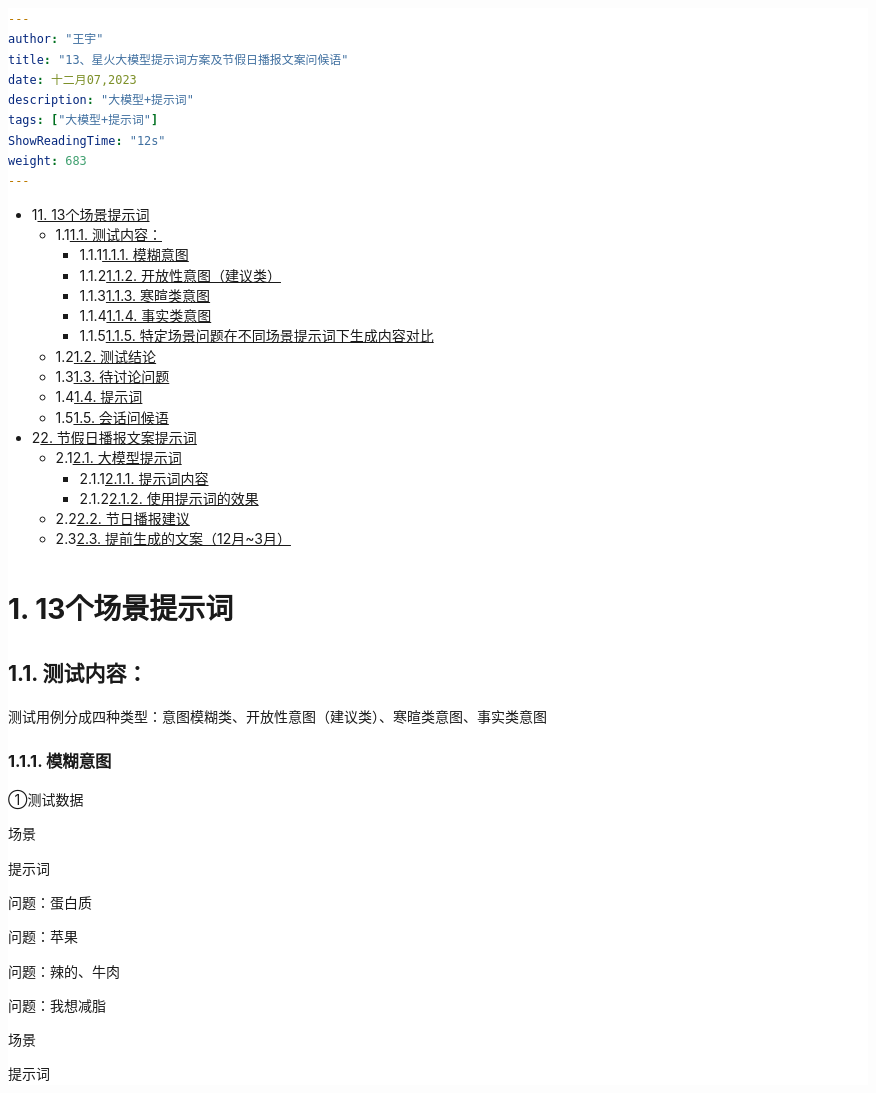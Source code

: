 ```yaml
---
author: "王宇"
title: "13、星火大模型提示词方案及节假日播报文案问候语"
date: 十二月07,2023
description: "大模型+提示词"
tags: ["大模型+提示词"]
ShowReadingTime: "12s"
weight: 683
---
```

*   1[1\. 13个场景提示词](#id-13、星火大模型提示词方案及节假日播报文案问候语-13个场景提示词)
    *   1.1[1.1. 测试内容：](#id-13、星火大模型提示词方案及节假日播报文案问候语-测试内容：)
        *   1.1.1[1.1.1. 模糊意图](#id-13、星火大模型提示词方案及节假日播报文案问候语-模糊意图)
        *   1.1.2[1.1.2. 开放性意图（建议类）](#id-13、星火大模型提示词方案及节假日播报文案问候语-开放性意图（建议类）)
        *   1.1.3[1.1.3. 寒暄类意图](#id-13、星火大模型提示词方案及节假日播报文案问候语-寒暄类意图)
        *   1.1.4[1.1.4. 事实类意图](#id-13、星火大模型提示词方案及节假日播报文案问候语-事实类意图)
        *   1.1.5[1.1.5. 特定场景问题在不同场景提示词下生成内容对比](#id-13、星火大模型提示词方案及节假日播报文案问候语-特定场景问题在不同场景提示词下生成内容对比)
    *   1.2[1.2. 测试结论](#id-13、星火大模型提示词方案及节假日播报文案问候语-测试结论)
    *   1.3[1.3. 待讨论问题](#id-13、星火大模型提示词方案及节假日播报文案问候语-待讨论问题)
    *   1.4[1.4. 提示词](#id-13、星火大模型提示词方案及节假日播报文案问候语-提示词)
    *   1.5[1.5. 会话问候语](#id-13、星火大模型提示词方案及节假日播报文案问候语-会话问候语)
*   2[2\. 节假日播报文案提示词](#id-13、星火大模型提示词方案及节假日播报文案问候语-节假日播报文案提示词)
    *   2.1[2.1. 大模型提示词](#id-13、星火大模型提示词方案及节假日播报文案问候语-大模型提示词)
        *   2.1.1[2.1.1. 提示词内容](#id-13、星火大模型提示词方案及节假日播报文案问候语-提示词内容)
        *   2.1.2[2.1.2. 使用提示词的效果](#id-13、星火大模型提示词方案及节假日播报文案问候语-使用提示词的效果)
    *   2.2[2.2. 节日播报建议](#id-13、星火大模型提示词方案及节假日播报文案问候语-节日播报建议)
    *   2.3[2.3. 提前生成的文案（12月~3月）](#id-13、星火大模型提示词方案及节假日播报文案问候语-提前生成的文案（12月~3月）)

1\. 13个场景提示词
============

1.1. 测试内容：
----------

测试用例分成四种类型：意图模糊类、开放性意图（建议类）、寒暄类意图、事实类意图

### 1.1.1. 模糊意图

①测试数据

场景

提示词

问题：蛋白质

问题：苹果

问题：辣的、牛肉

问题：我想减脂

场景

提示词
